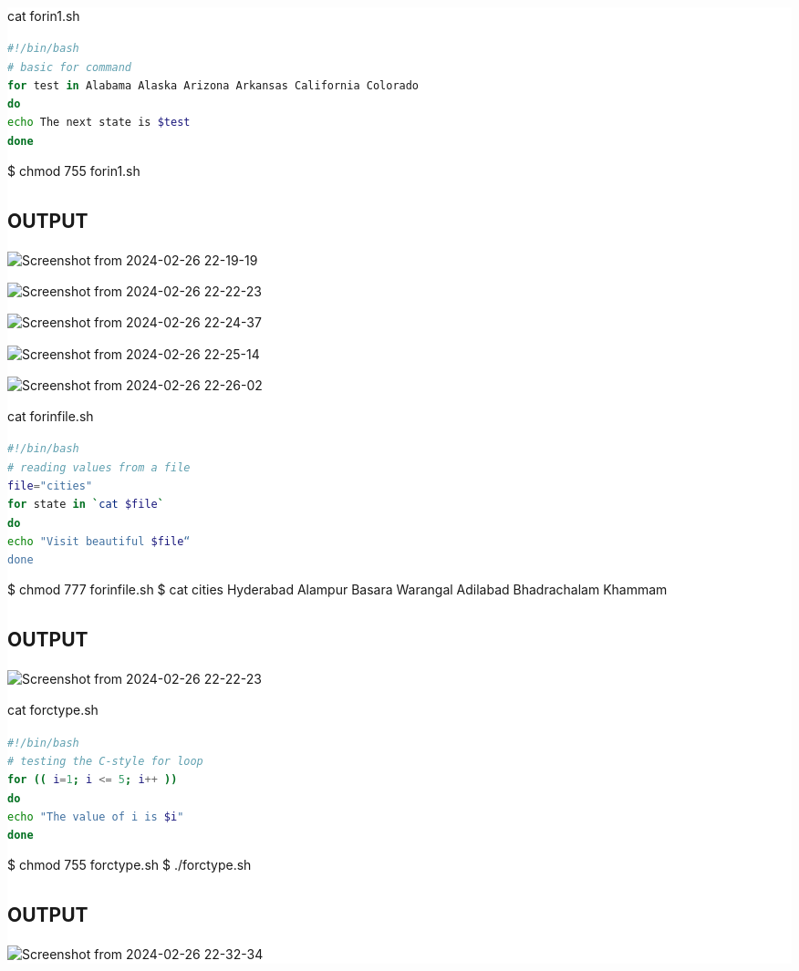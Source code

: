 cat forin1.sh 
```bash
#!/bin/bash
# basic for command
for test in Alabama Alaska Arizona Arkansas California Colorado
do
echo The next state is $test
done
```
$ chmod 755 forin1.sh

## OUTPUT
![Screenshot from 2024-02-26 22-19-19](https://github.com/Kishorerz/OS-Linux-commands-Shell-script/assets/144451216/a0317446-0fb0-4a16-adec-cf1a531aa87a)

![Screenshot from 2024-02-26 22-22-23](https://github.com/Kishorerz/OS-Linux-commands-Shell-script/assets/144451216/dbdf71e3-e393-4c27-9b15-5debf1ec6a5b)

![Screenshot from 2024-02-26 22-24-37](https://github.com/Kishorerz/OS-Linux-commands-Shell-script/assets/144451216/cca1900d-116c-4917-874a-3857fbdad35e)

![Screenshot from 2024-02-26 22-25-14](https://github.com/Kishorerz/OS-Linux-commands-Shell-script/assets/144451216/18dc49e8-fbdd-4be2-bae9-83ff906bbde9)

![Screenshot from 2024-02-26 22-26-02](https://github.com/Kishorerz/OS-Linux-commands-Shell-script/assets/144451216/f6550540-0bea-4d20-9a63-f7817021d316)





cat forinfile.sh 
```bash
#!/bin/bash
# reading values from a file
file="cities"
for state in `cat $file`
do
echo "Visit beautiful $file“
done
```
$ chmod 777 forinfile.sh
$ cat cities
Hyderabad
Alampur
Basara
Warangal
Adilabad
Bhadrachalam
Khammam

## OUTPUT
![Screenshot from 2024-02-26 22-22-23](https://github.com/Kishorerz/OS-Linux-commands-Shell-script/assets/144451216/9f1271a3-aaab-4725-86c3-0dc34f9e97a3)


cat forctype.sh 
```bash
#!/bin/bash
# testing the C-style for loop
for (( i=1; i <= 5; i++ ))
do
echo "The value of i is $i"
done
````
$ chmod 755 forctype.sh
$ ./forctype.sh 
## OUTPUT
![Screenshot from 2024-02-26 22-32-34](https://github.com/Kishorerz/OS-Linux-commands-Shell-script/assets/144451216/0ac1519d-e571-4a1f-8199-38fb1c3220a5)
